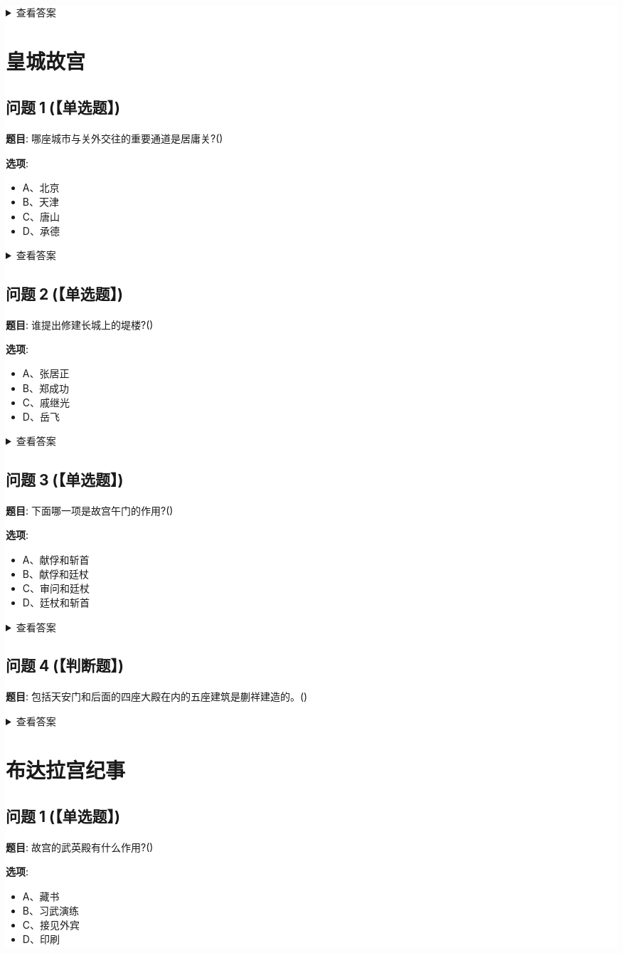 <details><summary>查看答案</summary></details>

# 皇城故宫

## 问题 1 (【单选题】)
**题目**: 哪座城市与关外交往的重要通道是居庸关?()

**选项**:
- A、北京
- B、天津
- C、唐山
- D、承德

<details><summary>查看答案</summary></details>

## 问题 2 (【单选题】)
**题目**: 谁提出修建长城上的堤楼?()

**选项**:
- A、张居正
- B、郑成功
- C、戚继光
- D、岳飞

<details><summary>查看答案</summary></details>

## 问题 3 (【单选题】)
**题目**: 下面哪一项是故宫午门的作用?()

**选项**:
- A、献俘和斩首
- B、献俘和廷杖
- C、审问和廷杖
- D、廷杖和斩首

<details><summary>查看答案</summary></details>

## 问题 4 (【判断题】)
**题目**: 包括天安门和后面的四座大殿在内的五座建筑是蒯祥建造的。()

<details><summary>查看答案</summary></details>

# 布达拉宫纪事

## 问题 1 (【单选题】)
**题目**: 故宫的武英殿有什么作用?()

**选项**:
- A、藏书
- B、习武演练
- C、接见外宾
- D、印刷
